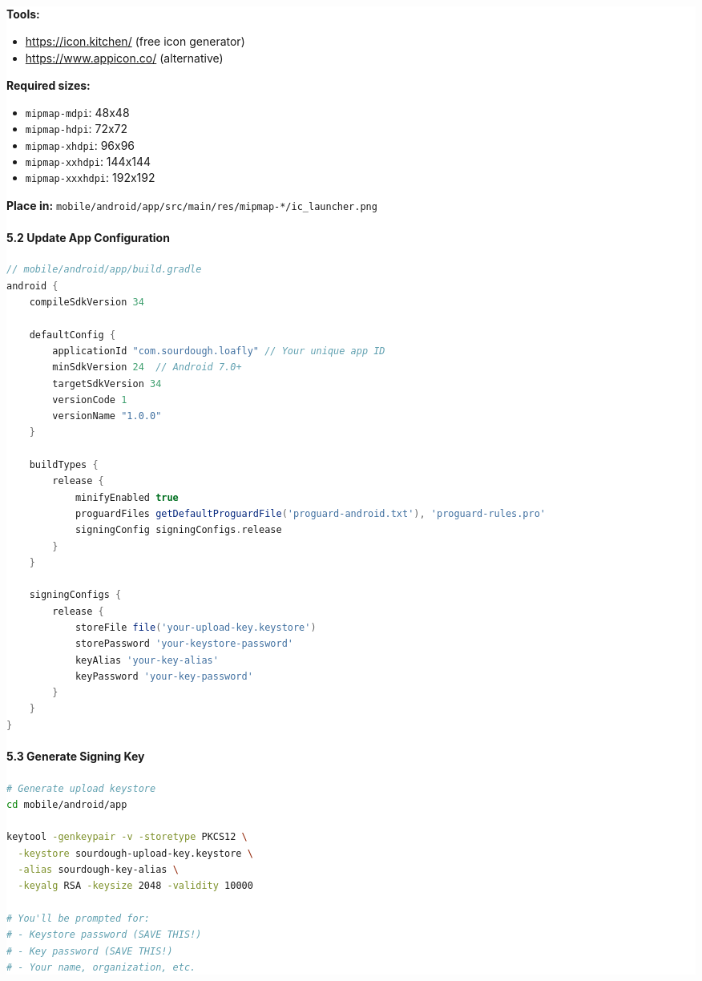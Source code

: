 **Tools:**
- https://icon.kitchen/ (free icon generator)
- https://www.appicon.co/ (alternative)

**Required sizes:**
- `mipmap-mdpi`: 48x48
- `mipmap-hdpi`: 72x72
- `mipmap-xhdpi`: 96x96
- `mipmap-xxhdpi`: 144x144
- `mipmap-xxxhdpi`: 192x192

**Place in:** `mobile/android/app/src/main/res/mipmap-*/ic_launcher.png`

#### 5.2 Update App Configuration

```gradle
// mobile/android/app/build.gradle
android {
    compileSdkVersion 34
    
    defaultConfig {
        applicationId "com.sourdough.loafly" // Your unique app ID
        minSdkVersion 24  // Android 7.0+
        targetSdkVersion 34
        versionCode 1
        versionName "1.0.0"
    }
    
    buildTypes {
        release {
            minifyEnabled true
            proguardFiles getDefaultProguardFile('proguard-android.txt'), 'proguard-rules.pro'
            signingConfig signingConfigs.release
        }
    }
    
    signingConfigs {
        release {
            storeFile file('your-upload-key.keystore')
            storePassword 'your-keystore-password'
            keyAlias 'your-key-alias'
            keyPassword 'your-key-password'
        }
    }
}
```

#### 5.3 Generate Signing Key

```bash
# Generate upload keystore
cd mobile/android/app

keytool -genkeypair -v -storetype PKCS12 \
  -keystore sourdough-upload-key.keystore \
  -alias sourdough-key-alias \
  -keyalg RSA -keysize 2048 -validity 10000

# You'll be prompted for:
# - Keystore password (SAVE THIS!)
# - Key password (SAVE THIS!)
# - Your name, organization, etc.
```

